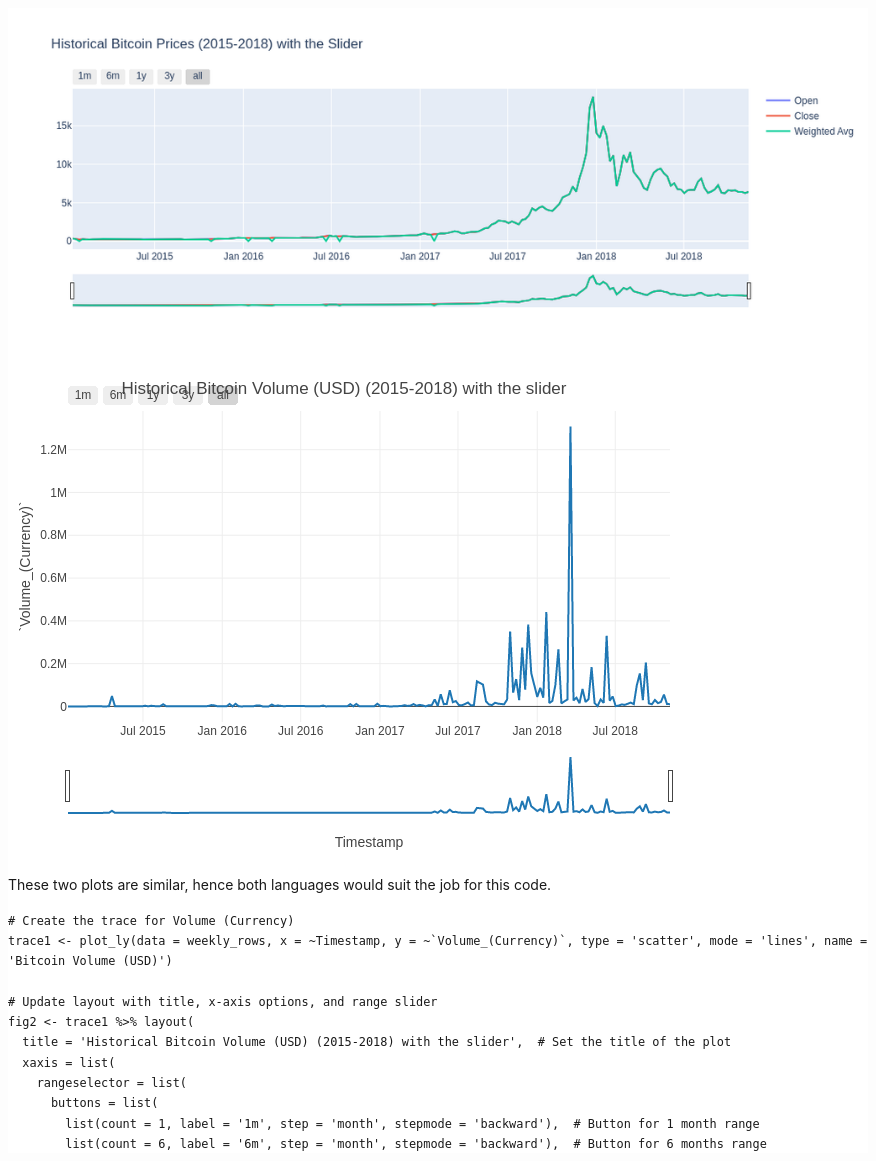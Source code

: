![python fig2](newplot2.png) ![](newplot(1).png)

These two plots are similar, hence both languages would suit the job for this code.

```{r}
# Create the trace for Volume (Currency)
trace1 <- plot_ly(data = weekly_rows, x = ~Timestamp, y = ~`Volume_(Currency)`, type = 'scatter', mode = 'lines', name = 'Bitcoin Volume (USD)')

# Update layout with title, x-axis options, and range slider
fig2 <- trace1 %>% layout(
  title = 'Historical Bitcoin Volume (USD) (2015-2018) with the slider',  # Set the title of the plot
  xaxis = list(
    rangeselector = list(
      buttons = list(
        list(count = 1, label = '1m', step = 'month', stepmode = 'backward'),  # Button for 1 month range
        list(count = 6, label = '6m', step = 'month', stepmode = 'backward'),  # Button for 6 months range
```